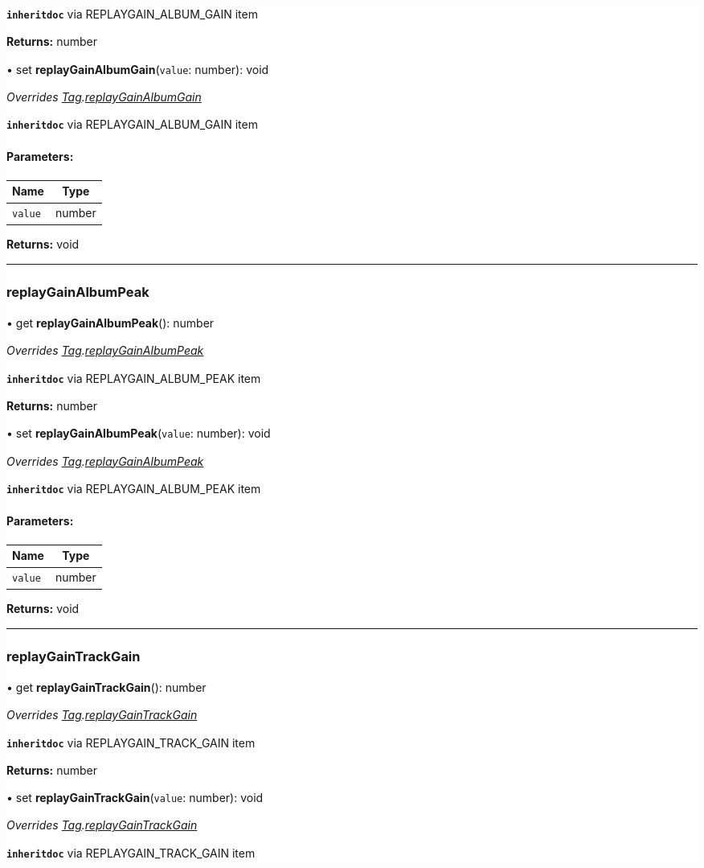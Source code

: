 **`inheritdoc`** via REPLAYGAIN_ALBUM_GAIN item

**Returns:** number

• set **replayGainAlbumGain**(`value`: number): void

*Overrides [Tag](_src_tag_.tag.md).[replayGainAlbumGain](_src_tag_.tag.md#replaygainalbumgain)*

**`inheritdoc`** via REPLAYGAIN_ALBUM_GAIN item

#### Parameters:

Name | Type |
------ | ------ |
`value` | number |

**Returns:** void

___

### replayGainAlbumPeak

• get **replayGainAlbumPeak**(): number

*Overrides [Tag](_src_tag_.tag.md).[replayGainAlbumPeak](_src_tag_.tag.md#replaygainalbumpeak)*

**`inheritdoc`** via REPLAYGAIN_ALBUM_PEAK item

**Returns:** number

• set **replayGainAlbumPeak**(`value`: number): void

*Overrides [Tag](_src_tag_.tag.md).[replayGainAlbumPeak](_src_tag_.tag.md#replaygainalbumpeak)*

**`inheritdoc`** via REPLAYGAIN_ALBUM_PEAK item

#### Parameters:

Name | Type |
------ | ------ |
`value` | number |

**Returns:** void

___

### replayGainTrackGain

• get **replayGainTrackGain**(): number

*Overrides [Tag](_src_tag_.tag.md).[replayGainTrackGain](_src_tag_.tag.md#replaygaintrackgain)*

**`inheritdoc`** via REPLAYGAIN_TRACK_GAIN item

**Returns:** number

• set **replayGainTrackGain**(`value`: number): void

*Overrides [Tag](_src_tag_.tag.md).[replayGainTrackGain](_src_tag_.tag.md#replaygaintrackgain)*

**`inheritdoc`** via REPLAYGAIN_TRACK_GAIN item
